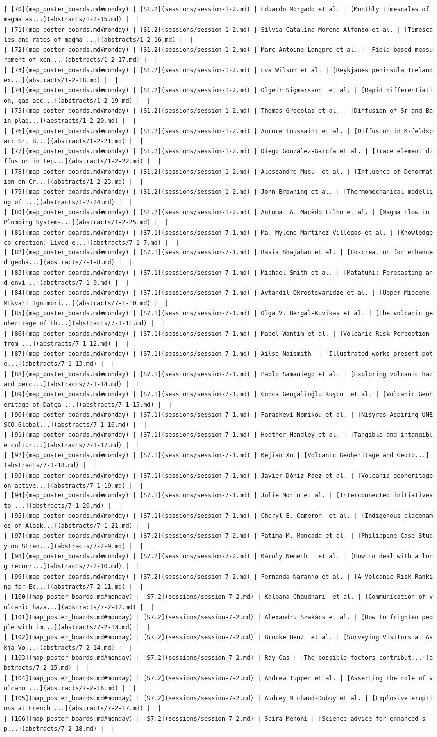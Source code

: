     | [70](map_poster_boards.md#monday) | [S1.2](sessions/session-1-2.md) | Eduardo Morgado et al. | [Monthly timescales of magma as...](abstracts/1-2-15.md) |  |
    | [71](map_poster_boards.md#monday) | [S1.2](sessions/session-1-2.md) | Silvia Catalina Moreno Alfonso et al. | [Timescales and rates of magma ...](abstracts/1-2-16.md) |  |
    | [72](map_poster_boards.md#monday) | [S1.2](sessions/session-1-2.md) | Marc-Antoine Longpré et al. | [Field-based measurement of xen...](abstracts/1-2-17.md) |  |
    | [73](map_poster_boards.md#monday) | [S1.2](sessions/session-1-2.md) | Eva Wilson et al. | [Reykjanes peninsula Iceland ex...](abstracts/1-2-18.md) |  |
    | [74](map_poster_boards.md#monday) | [S1.2](sessions/session-1-2.md) | Olgeir Sigmarsson  et al. | [Rapid differentiation, gas acc...](abstracts/1-2-19.md) |  |
    | [75](map_poster_boards.md#monday) | [S1.2](sessions/session-1-2.md) | Thomas Grocolas et al. | [Diffusion of Sr and Ba in plag...](abstracts/1-2-20.md) |  |
    | [76](map_poster_boards.md#monday) | [S1.2](sessions/session-1-2.md) | Aurore Toussaint et al. | [Diffusion in K-feldspar: Sr, B...](abstracts/1-2-21.md) |  |
    | [77](map_poster_boards.md#monday) | [S1.2](sessions/session-1-2.md) | Diego González-García et al. | [Trace element diffusion in tep...](abstracts/1-2-22.md) |  |
    | [78](map_poster_boards.md#monday) | [S1.2](sessions/session-1-2.md) | Alessandro Musu  et al. | [Influence of Deformation on Cr...](abstracts/1-2-23.md) |  |
    | [79](map_poster_boards.md#monday) | [S1.2](sessions/session-1-2.md) | John Browning et al. | [Thermomechanical modelling of ...](abstracts/1-2-24.md) |  |
    | [80](map_poster_boards.md#monday) | [S1.2](sessions/session-1-2.md) | Antomat A. Macêdo Filho et al. | [Magma Flow in Plumbing System-...](abstracts/1-2-25.md) |  |
    | [81](map_poster_boards.md#monday) | [S7.1](sessions/session-7-1.md) | Ma. Mylene Martinez-Villegas et al. | [Knowledge co-creation: Lived e...](abstracts/7-1-7.md) |  |
    | [82](map_poster_boards.md#monday) | [S7.1](sessions/session-7-1.md) | Rasia Shajahan et al. | [Co-creation for enhanced geoha...](abstracts/7-1-8.md) |  |
    | [83](map_poster_boards.md#monday) | [S7.1](sessions/session-7-1.md) | Michael Smith et al. | [Matatuhi: Forecasting and envi...](abstracts/7-1-9.md) |  |
    | [84](map_poster_boards.md#monday) | [S7.1](sessions/session-7-1.md) | Avtandil Okrostsvaridze et al. | [Upper Miocene Mtkvari Ignimbri...](abstracts/7-1-10.md) |  |
    | [85](map_poster_boards.md#monday) | [S7.1](sessions/session-7-1.md) | Olga V. Bergal-Kuvikas et al. | [The volcanic geoheritage of th...](abstracts/7-1-11.md) |  |
    | [86](map_poster_boards.md#monday) | [S7.1](sessions/session-7-1.md) | Mabel Wantim et al. | [Volcanic Risk Perception from ...](abstracts/7-1-12.md) |  |
    | [87](map_poster_boards.md#monday) | [S7.1](sessions/session-7-1.md) | Ailsa Naismith  | [Illustrated works present pote...](abstracts/7-1-13.md) |  |
    | [88](map_poster_boards.md#monday) | [S7.1](sessions/session-7-1.md) | Pablo Samaniego et al. | [Exploring volcanic hazard perc...](abstracts/7-1-14.md) |  |
    | [89](map_poster_boards.md#monday) | [S7.1](sessions/session-7-1.md) | Gonca Gençalioğlu Kuşcu  et al. | [Volcanic Geoheritage of Datça ...](abstracts/7-1-15.md) |  |
    | [90](map_poster_boards.md#monday) | [S7.1](sessions/session-7-1.md) | Paraskevi Nomikou et al. | [Nisyros Aspiring UNESCO Global...](abstracts/7-1-16.md) |  |
    | [91](map_poster_boards.md#monday) | [S7.1](sessions/session-7-1.md) | Heather Handley et al. | [Tangible and intangible cultur...](abstracts/7-1-17.md) |  |
    | [92](map_poster_boards.md#monday) | [S7.1](sessions/session-7-1.md) | Kejian Xu | [Volcanic Geoheritage and Geoto...](abstracts/7-1-18.md) |  |
    | [93](map_poster_boards.md#monday) | [S7.1](sessions/session-7-1.md) | Javier Dóniz-Páez et al. | [Volcanic geoheritage on active...](abstracts/7-1-19.md) |  |
    | [94](map_poster_boards.md#monday) | [S7.1](sessions/session-7-1.md) | Julie Morin et al. | [Interconnected initiatives to ...](abstracts/7-1-20.md) |  |
    | [95](map_poster_boards.md#monday) | [S7.1](sessions/session-7-1.md) | Cheryl E. Cameron  et al. | [Indigenous placenames of Alask...](abstracts/7-1-21.md) |  |
    | [97](map_poster_boards.md#monday) | [S7.2](sessions/session-7-2.md) | Fatima M. Moncada et al. | [Philippine Case Study on Stren...](abstracts/7-2-9.md) |  |
    | [98](map_poster_boards.md#monday) | [S7.2](sessions/session-7-2.md) | Károly Németh   et al. | [How to deal with a long recurr...](abstracts/7-2-10.md) |  |
    | [99](map_poster_boards.md#monday) | [S7.2](sessions/session-7-2.md) | Fernanda Naranjo et al. | [A Volcanic Risk Ranking for Ec...](abstracts/7-2-11.md) |  |
    | [100](map_poster_boards.md#monday) | [S7.2](sessions/session-7-2.md) | Kalpana Chaudhari  et al. | [Communication of volcanic haza...](abstracts/7-2-12.md) |  |
    | [101](map_poster_boards.md#monday) | [S7.2](sessions/session-7-2.md) | Alexandru Szakács et al. | [How to frighten people with im...](abstracts/7-2-13.md) |  |
    | [102](map_poster_boards.md#monday) | [S7.2](sessions/session-7-2.md) | Brooke Benz  et al. | [Surveying Visitors at Askja Vo...](abstracts/7-2-14.md) |  |
    | [103](map_poster_boards.md#monday) | [S7.2](sessions/session-7-2.md) | Ray Cas | [The possible factors contribut...](abstracts/7-2-15.md) |  |
    | [104](map_poster_boards.md#monday) | [S7.2](sessions/session-7-2.md) | Andrew Tupper et al. | [Asserting the role of volcano ...](abstracts/7-2-16.md) |  |
    | [105](map_poster_boards.md#monday) | [S7.2](sessions/session-7-2.md) | Audrey Michaud-Dubuy et al. | [Explosive eruptions at French ...](abstracts/7-2-17.md) |  |
    | [106](map_poster_boards.md#monday) | [S7.2](sessions/session-7-2.md) | Scira Menoni | [Science advice for enhanced sp...](abstracts/7-2-18.md) |  |